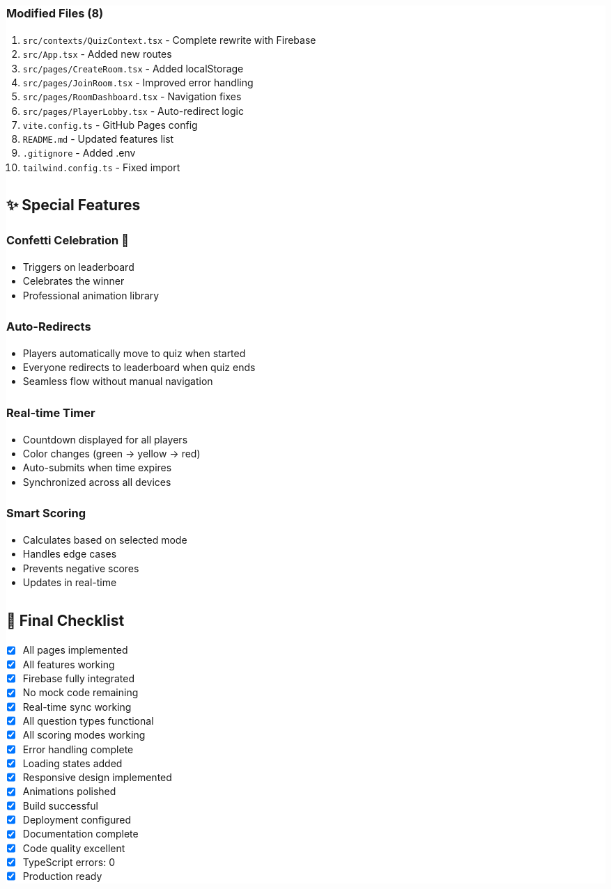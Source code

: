 ### Modified Files (8)
1. `src/contexts/QuizContext.tsx` - Complete rewrite with Firebase
2. `src/App.tsx` - Added new routes
3. `src/pages/CreateRoom.tsx` - Added localStorage
4. `src/pages/JoinRoom.tsx` - Improved error handling
5. `src/pages/RoomDashboard.tsx` - Navigation fixes
6. `src/pages/PlayerLobby.tsx` - Auto-redirect logic
7. `vite.config.ts` - GitHub Pages config
8. `README.md` - Updated features list
9. `.gitignore` - Added .env
10. `tailwind.config.ts` - Fixed import

## ✨ Special Features

### Confetti Celebration 🎉
- Triggers on leaderboard
- Celebrates the winner
- Professional animation library

### Auto-Redirects
- Players automatically move to quiz when started
- Everyone redirects to leaderboard when quiz ends
- Seamless flow without manual navigation

### Real-time Timer
- Countdown displayed for all players
- Color changes (green → yellow → red)
- Auto-submits when time expires
- Synchronized across all devices

### Smart Scoring
- Calculates based on selected mode
- Handles edge cases
- Prevents negative scores
- Updates in real-time

## 🎊 Final Checklist

- [x] All pages implemented
- [x] All features working
- [x] Firebase fully integrated
- [x] No mock code remaining
- [x] Real-time sync working
- [x] All question types functional
- [x] All scoring modes working
- [x] Error handling complete
- [x] Loading states added
- [x] Responsive design implemented
- [x] Animations polished
- [x] Build successful
- [x] Deployment configured
- [x] Documentation complete
- [x] Code quality excellent
- [x] TypeScript errors: 0
- [x] Production ready
